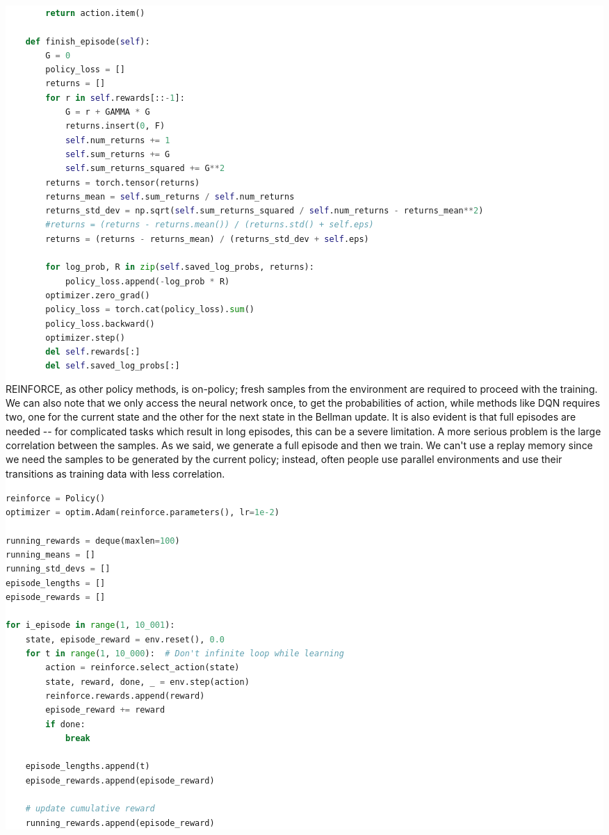 ```python
        return action.item()

    def finish_episode(self):
        G = 0
        policy_loss = []
        returns = []
        for r in self.rewards[::-1]:
            G = r + GAMMA * G
            returns.insert(0, F)
            self.num_returns += 1
            self.sum_returns += G
            self.sum_returns_squared += G**2
        returns = torch.tensor(returns)
        returns_mean = self.sum_returns / self.num_returns
        returns_std_dev = np.sqrt(self.sum_returns_squared / self.num_returns - returns_mean**2)
        #returns = (returns - returns.mean()) / (returns.std() + self.eps)
        returns = (returns - returns_mean) / (returns_std_dev + self.eps)
        
        for log_prob, R in zip(self.saved_log_probs, returns):
            policy_loss.append(-log_prob * R)
        optimizer.zero_grad()
        policy_loss = torch.cat(policy_loss).sum()
        policy_loss.backward()
        optimizer.step()
        del self.rewards[:]
        del self.saved_log_probs[:]
```

REINFORCE, as other policy methods, is on-policy; fresh samples from the environment are required to proceed with the training. We can also note that we only access the neural network once, to get the probabilities of action, while methods like DQN requires two, one for the current state and the other for the next state in the Bellman update. It is also evident is that full episodes are needed -- for complicated tasks which result in long episodes, this can be a severe limitation. A more serious problem is the large correlation between the samples. As we said, we generate a full episode and then we train. We can't use a replay memory since we need the samples to be generated by the current policy; instead, often people use parallel environments and use their transitions as training data with less correlation.


```python
reinforce = Policy()
optimizer = optim.Adam(reinforce.parameters(), lr=1e-2)

running_rewards = deque(maxlen=100)
running_means = []
running_std_devs = []
episode_lengths = []
episode_rewards = []

for i_episode in range(1, 10_001):
    state, episode_reward = env.reset(), 0.0
    for t in range(1, 10_000):  # Don't infinite loop while learning
        action = reinforce.select_action(state)
        state, reward, done, _ = env.step(action)
        reinforce.rewards.append(reward)
        episode_reward += reward
        if done:
            break

    episode_lengths.append(t)
    episode_rewards.append(episode_reward)

    # update cumulative reward
    running_rewards.append(episode_reward)
```